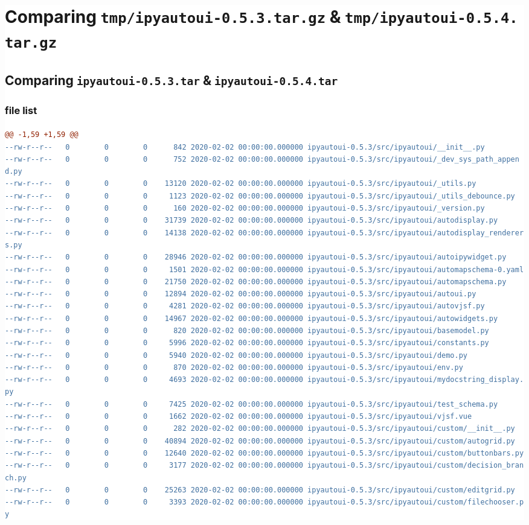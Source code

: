 # Comparing `tmp/ipyautoui-0.5.3.tar.gz` & `tmp/ipyautoui-0.5.4.tar.gz`

## Comparing `ipyautoui-0.5.3.tar` & `ipyautoui-0.5.4.tar`

### file list

```diff
@@ -1,59 +1,59 @@
--rw-r--r--   0        0        0      842 2020-02-02 00:00:00.000000 ipyautoui-0.5.3/src/ipyautoui/__init__.py
--rw-r--r--   0        0        0      752 2020-02-02 00:00:00.000000 ipyautoui-0.5.3/src/ipyautoui/_dev_sys_path_append.py
--rw-r--r--   0        0        0    13120 2020-02-02 00:00:00.000000 ipyautoui-0.5.3/src/ipyautoui/_utils.py
--rw-r--r--   0        0        0     1123 2020-02-02 00:00:00.000000 ipyautoui-0.5.3/src/ipyautoui/_utils_debounce.py
--rw-r--r--   0        0        0      160 2020-02-02 00:00:00.000000 ipyautoui-0.5.3/src/ipyautoui/_version.py
--rw-r--r--   0        0        0    31739 2020-02-02 00:00:00.000000 ipyautoui-0.5.3/src/ipyautoui/autodisplay.py
--rw-r--r--   0        0        0    14138 2020-02-02 00:00:00.000000 ipyautoui-0.5.3/src/ipyautoui/autodisplay_renderers.py
--rw-r--r--   0        0        0    28946 2020-02-02 00:00:00.000000 ipyautoui-0.5.3/src/ipyautoui/autoipywidget.py
--rw-r--r--   0        0        0     1501 2020-02-02 00:00:00.000000 ipyautoui-0.5.3/src/ipyautoui/automapschema-0.yaml
--rw-r--r--   0        0        0    21750 2020-02-02 00:00:00.000000 ipyautoui-0.5.3/src/ipyautoui/automapschema.py
--rw-r--r--   0        0        0    12894 2020-02-02 00:00:00.000000 ipyautoui-0.5.3/src/ipyautoui/autoui.py
--rw-r--r--   0        0        0     4281 2020-02-02 00:00:00.000000 ipyautoui-0.5.3/src/ipyautoui/autovjsf.py
--rw-r--r--   0        0        0    14967 2020-02-02 00:00:00.000000 ipyautoui-0.5.3/src/ipyautoui/autowidgets.py
--rw-r--r--   0        0        0      820 2020-02-02 00:00:00.000000 ipyautoui-0.5.3/src/ipyautoui/basemodel.py
--rw-r--r--   0        0        0     5996 2020-02-02 00:00:00.000000 ipyautoui-0.5.3/src/ipyautoui/constants.py
--rw-r--r--   0        0        0     5940 2020-02-02 00:00:00.000000 ipyautoui-0.5.3/src/ipyautoui/demo.py
--rw-r--r--   0        0        0      870 2020-02-02 00:00:00.000000 ipyautoui-0.5.3/src/ipyautoui/env.py
--rw-r--r--   0        0        0     4693 2020-02-02 00:00:00.000000 ipyautoui-0.5.3/src/ipyautoui/mydocstring_display.py
--rw-r--r--   0        0        0     7425 2020-02-02 00:00:00.000000 ipyautoui-0.5.3/src/ipyautoui/test_schema.py
--rw-r--r--   0        0        0     1662 2020-02-02 00:00:00.000000 ipyautoui-0.5.3/src/ipyautoui/vjsf.vue
--rw-r--r--   0        0        0      282 2020-02-02 00:00:00.000000 ipyautoui-0.5.3/src/ipyautoui/custom/__init__.py
--rw-r--r--   0        0        0    40894 2020-02-02 00:00:00.000000 ipyautoui-0.5.3/src/ipyautoui/custom/autogrid.py
--rw-r--r--   0        0        0    12640 2020-02-02 00:00:00.000000 ipyautoui-0.5.3/src/ipyautoui/custom/buttonbars.py
--rw-r--r--   0        0        0     3177 2020-02-02 00:00:00.000000 ipyautoui-0.5.3/src/ipyautoui/custom/decision_branch.py
--rw-r--r--   0        0        0    25263 2020-02-02 00:00:00.000000 ipyautoui-0.5.3/src/ipyautoui/custom/editgrid.py
--rw-r--r--   0        0        0     3393 2020-02-02 00:00:00.000000 ipyautoui-0.5.3/src/ipyautoui/custom/filechooser.py
```